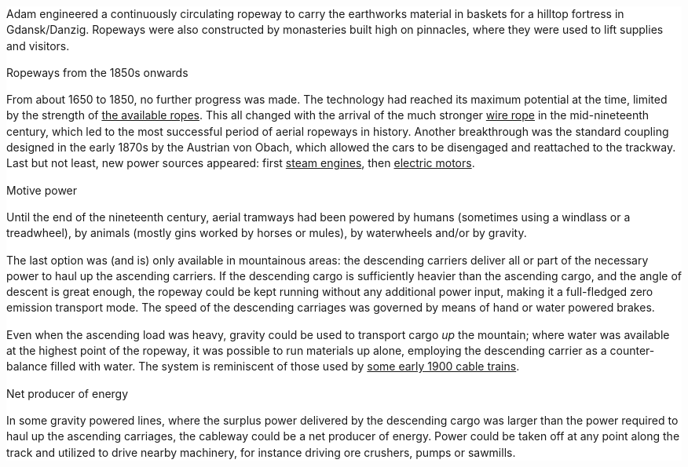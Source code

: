 

Adam engineered a continuously circulating ropeway to carry the
earthworks material in baskets for a hilltop fortress in Gdansk/Danzig.
Ropeways were also constructed by monasteries built high on pinnacles,
where they were used to lift supplies and visitors.

[](http://krisdedecker.typepad.com/.a/6a00e0099229e888330133f2214268970b-pi)Ropeways
from the 1850s onwards

[](http://krisdedecker.typepad.com/.a/6a00e0099229e888330133f2214268970b-pi)From
about 1650 to 1850, no further progress was made. The technology had
reached its maximum potential at the time, limited by the strength of
[the available
ropes]({filename}/posts/lost-knowledge-ropes-and-knots.md).
This all changed with the arrival of the much stronger [wire
rope](http://www.archive.org/details/americanwirerope00amerrich) in the
mid-nineteenth century, which led to the most successful period of
aerial ropeways in history. Another breakthrough was the standard
coupling designed in the early 1870s by the Austrian von Obach, which
allowed the cars to be disengaged and reattached to the trackway. Last
but not least, new power sources appeared: first [steam
engines](http://www.notechmagazine.com/2009/05/steam-engine-drawings-pictures-galleries.html),
then [electric motors](http://www.notechmagazine.com/engines-motors/).

Motive power

Until the end of the nineteenth century, aerial tramways had been
powered by humans (sometimes using a windlass or a treadwheel), by
animals (mostly gins worked by horses or mules), by waterwheels and/or
by gravity.

The last option was (and is) only available in mountainous areas: the
descending carriers deliver all or part of the necessary power to haul
up the ascending carriers. If the descending cargo is sufficiently
heavier than the ascending cargo, and the angle of descent is great
enough, the ropeway could be kept running without any additional power
input, making it a full-fledged zero emission transport mode. The speed
of the descending carriages was governed by means of hand or water
powered brakes.



Even when the ascending load was heavy, gravity could be used to
transport cargo *up* the mountain; where water was available at the
highest point of the ropeway, it was possible to run materials up alone,
employing the descending carrier as a counter-balance filled with water.
The system is reminiscent of those used by [some early 1900 cable
trains]({filename}/posts/water-powered-cable-trains.md).

Net producer of energy

In some gravity powered lines, where the surplus power delivered by the
descending cargo was larger than the power required to haul up the
ascending carriages, the cableway could be a net producer of energy.
Power could be taken off at any point along the track and utilized to
drive nearby machinery, for instance driving ore crushers, pumps or
sawmills.
